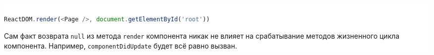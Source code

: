 ```javascript

ReactDOM.render(<Page />, document.getElementById('root'))
```

Сам факт возврата `null` из метода `render` компонента никак не влияет на срабатывание методов жизненного цикла компонента. Например, `componentDidUpdate` будет всё равно вызван.
